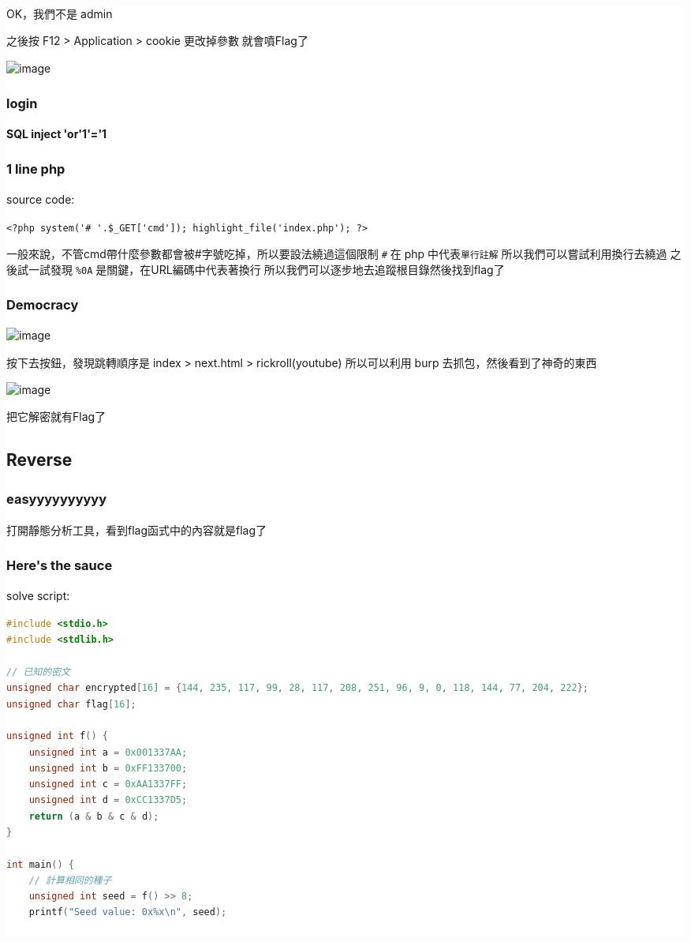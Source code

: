 OK，我們不是 admin

之後按 F12 > Application > cookie 更改掉參數
就會噴Flag了

![image](https://hackmd.io/_uploads/SJsNGT3Mkx.png)

### login

**SQL inject 'or'1'='1**

### 1 line php

source code:
```php=
<?php system('# '.$_GET['cmd']); highlight_file('index.php'); ?>
```
一般來說，不管cmd帶什麼參數都會被#字號吃掉，所以要設法繞過這個限制
`#` 在 php 中代表`單行註解` 所以我們可以嘗試利用換行去繞過
之後試一試發現 `%0A` 是關鍵，在URL編碼中代表著換行
所以我們可以逐步地去追蹤根目錄然後找到flag了


### Democracy
![image](https://hackmd.io/_uploads/HynSmpnfkx.png)

按下去按鈕，發現跳轉順序是 index > next.html > rickroll(youtube)
所以可以利用 burp 去抓包，然後看到了神奇的東西

![image](https://hackmd.io/_uploads/SJ_KNahfyl.png)

把它解密就有Flag了

## Reverse

### easyyyyyyyyyy

打開靜態分析工具，看到flag函式中的內容就是flag了

### Here's the sauce

solve script:

```c
#include <stdio.h>
#include <stdlib.h>

// 已知的密文
unsigned char encrypted[16] = {144, 235, 117, 99, 28, 117, 208, 251, 96, 9, 0, 118, 144, 77, 204, 222};
unsigned char flag[16];

unsigned int f() {
    unsigned int a = 0x001337AA;
    unsigned int b = 0xFF133700;
    unsigned int c = 0xAA1337FF;
    unsigned int d = 0xCC1337D5;
    return (a & b & c & d);
}

int main() {
    // 計算相同的種子
    unsigned int seed = f() >> 8;
    printf("Seed value: 0x%x\n", seed);
    
```